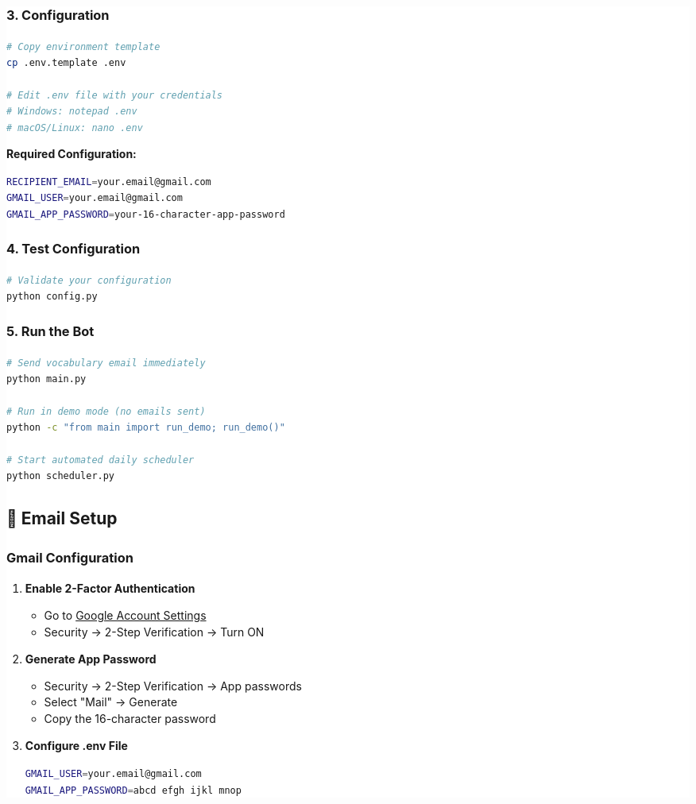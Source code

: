 ### 3. Configuration

```bash
# Copy environment template
cp .env.template .env

# Edit .env file with your credentials
# Windows: notepad .env
# macOS/Linux: nano .env
```

**Required Configuration:**
```bash
RECIPIENT_EMAIL=your.email@gmail.com
GMAIL_USER=your.email@gmail.com
GMAIL_APP_PASSWORD=your-16-character-app-password
```

### 4. Test Configuration

```bash
# Validate your configuration
python config.py
```

### 5. Run the Bot

```bash
# Send vocabulary email immediately
python main.py

# Run in demo mode (no emails sent)
python -c "from main import run_demo; run_demo()"

# Start automated daily scheduler
python scheduler.py
```

## 📧 Email Setup

### Gmail Configuration

1. **Enable 2-Factor Authentication**
   - Go to [Google Account Settings](https://myaccount.google.com/)
   - Security → 2-Step Verification → Turn ON

2. **Generate App Password**
   - Security → 2-Step Verification → App passwords
   - Select "Mail" → Generate
   - Copy the 16-character password

3. **Configure .env File**
   ```bash
   GMAIL_USER=your.email@gmail.com
   GMAIL_APP_PASSWORD=abcd efgh ijkl mnop
   ```

